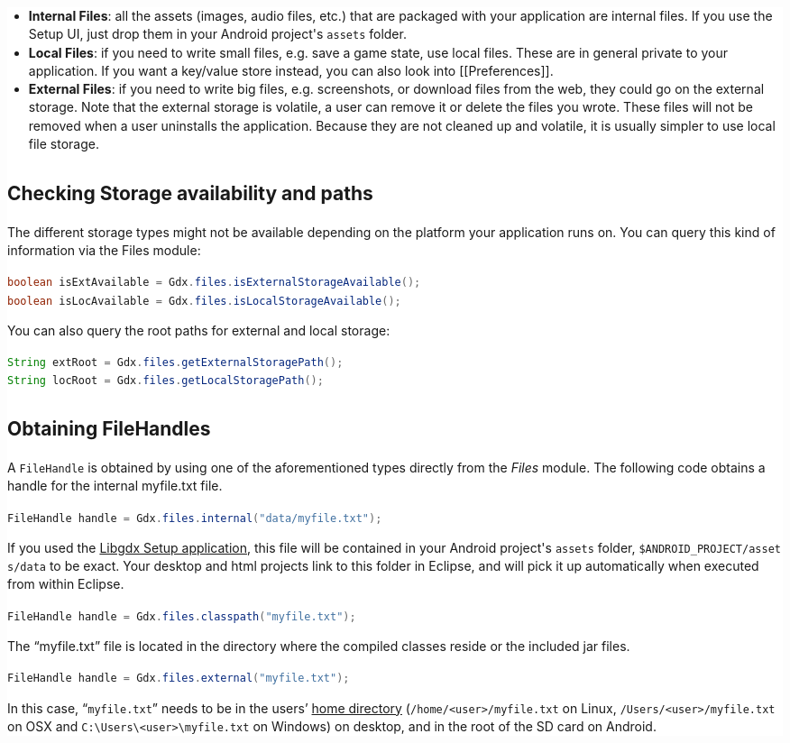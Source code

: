   * **Internal Files**: all the assets (images, audio files, etc.) that are packaged with your application are internal files. If you use the Setup UI, just drop them in your Android project's `assets` folder.
  * **Local Files**: if you need to write small files, e.g. save a game state, use local files. These are in general private to your application. If you want a key/value store instead, you can also look into [[Preferences]].
  * **External Files**: if you need to write big files, e.g. screenshots, or download files from the web, they could go on the external storage. Note that the external storage is volatile, a user can remove it or delete the files you wrote. These files will not be removed when a user uninstalls the application. Because they are not cleaned up and volatile, it is usually simpler to use local file storage.

## Checking Storage availability and paths ##
The different storage types might not be available depending on the platform your application runs on. You can query this kind of information via the Files module:

```java
boolean isExtAvailable = Gdx.files.isExternalStorageAvailable();
boolean isLocAvailable = Gdx.files.isLocalStorageAvailable();
```

You can also query the root paths for external and local storage:

```java
String extRoot = Gdx.files.getExternalStoragePath();
String locRoot = Gdx.files.getLocalStoragePath();
```

## Obtaining FileHandles ##
A `FileHandle` is obtained by using one of the aforementioned types directly from the *Files* module.
The following code obtains a handle for the internal myfile.txt file.

```java
FileHandle handle = Gdx.files.internal("data/myfile.txt");
```

If you used the [Libgdx Setup application](https://github.com/libgdx/libgdx/wiki/Project-setup,-running-&-debugging#using-libgdx-setup), this file will be contained in your Android project's `assets` folder, `$ANDROID_PROJECT/assets/data` to be exact. Your desktop and html projects link to this folder in Eclipse, and will pick it up automatically when executed from within Eclipse.

```java
FileHandle handle = Gdx.files.classpath("myfile.txt");
```

The “myfile.txt” file is located in the directory where the compiled classes reside or the included jar files.

```java
FileHandle handle = Gdx.files.external("myfile.txt");
```

In this case, “`myfile.txt`” needs to be in the users’ [home directory](http://wikipedia.org/wiki/Home_directory) (`/home/<user>/myfile.txt` on Linux, `/Users/<user>/myfile.txt` on OSX and `C:\Users\<user>\myfile.txt` on Windows) on desktop, and in the root of the SD card on Android.
